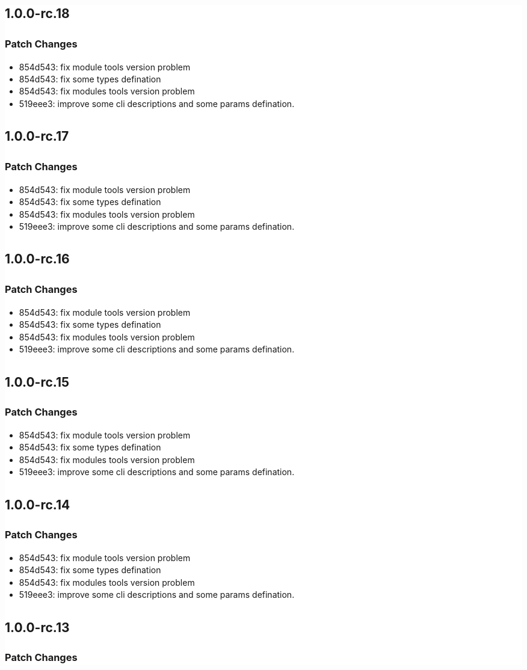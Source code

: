 ## 1.0.0-rc.18

### Patch Changes

- 854d543: fix module tools version problem
- 854d543: fix some types defination
- 854d543: fix modules tools version problem
- 519eee3: improve some cli descriptions and some params defination.

## 1.0.0-rc.17

### Patch Changes

- 854d543: fix module tools version problem
- 854d543: fix some types defination
- 854d543: fix modules tools version problem
- 519eee3: improve some cli descriptions and some params defination.

## 1.0.0-rc.16

### Patch Changes

- 854d543: fix module tools version problem
- 854d543: fix some types defination
- 854d543: fix modules tools version problem
- 519eee3: improve some cli descriptions and some params defination.

## 1.0.0-rc.15

### Patch Changes

- 854d543: fix module tools version problem
- 854d543: fix some types defination
- 854d543: fix modules tools version problem
- 519eee3: improve some cli descriptions and some params defination.

## 1.0.0-rc.14

### Patch Changes

- 854d543: fix module tools version problem
- 854d543: fix some types defination
- 854d543: fix modules tools version problem
- 519eee3: improve some cli descriptions and some params defination.

## 1.0.0-rc.13

### Patch Changes
